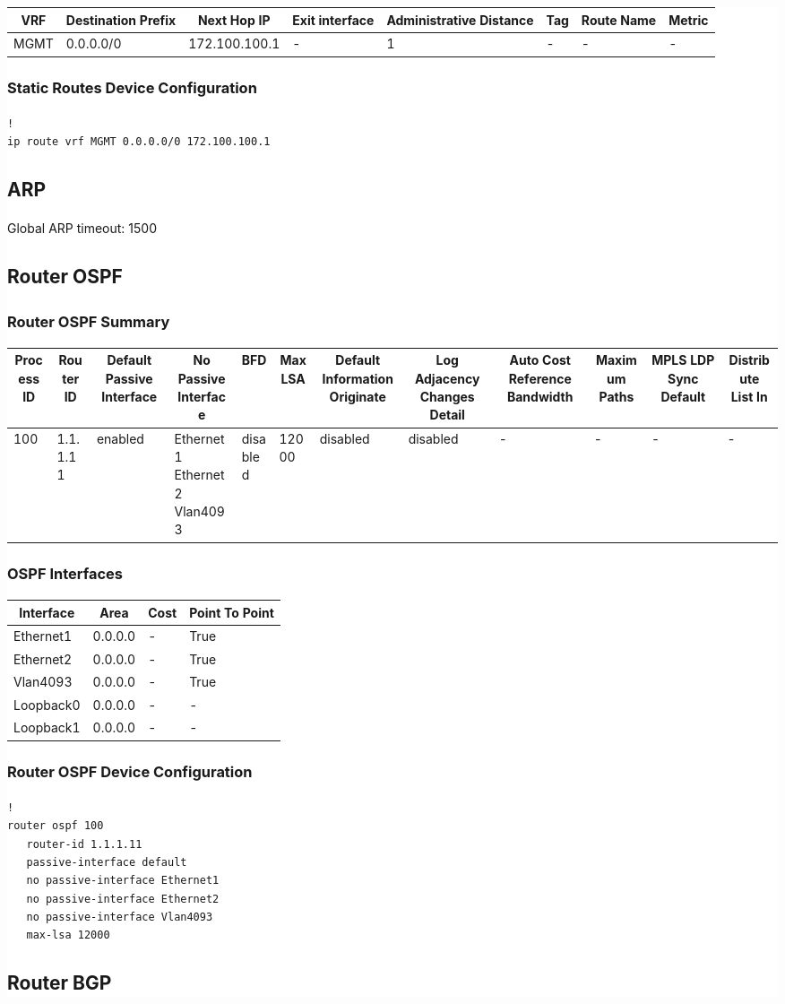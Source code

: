 | VRF | Destination Prefix | Next Hop IP             | Exit interface      | Administrative Distance       | Tag               | Route Name                    | Metric         |
| --- | ------------------ | ----------------------- | ------------------- | ----------------------------- | ----------------- | ----------------------------- | -------------- |
| MGMT | 0.0.0.0/0 | 172.100.100.1 | - | 1 | - | - | - |

### Static Routes Device Configuration

```eos
!
ip route vrf MGMT 0.0.0.0/0 172.100.100.1
```

## ARP

Global ARP timeout: 1500

## Router OSPF

### Router OSPF Summary

| Process ID | Router ID | Default Passive Interface | No Passive Interface | BFD | Max LSA | Default Information Originate | Log Adjacency Changes Detail | Auto Cost Reference Bandwidth | Maximum Paths | MPLS LDP Sync Default | Distribute List In |
| ---------- | --------- | ------------------------- | -------------------- | --- | ------- | ----------------------------- | ---------------------------- | ----------------------------- | ------------- | --------------------- | ------------------ |
| 100 | 1.1.1.11 | enabled | Ethernet1 <br> Ethernet2 <br> Vlan4093 <br> | disabled | 12000 | disabled | disabled | - | - | - | - |

### OSPF Interfaces

| Interface | Area | Cost | Point To Point |
| -------- | -------- | -------- | -------- |
| Ethernet1 | 0.0.0.0 | - | True |
| Ethernet2 | 0.0.0.0 | - | True |
| Vlan4093 | 0.0.0.0 | - | True |
| Loopback0 | 0.0.0.0 | - | - |
| Loopback1 | 0.0.0.0 | - | - |

### Router OSPF Device Configuration

```eos
!
router ospf 100
   router-id 1.1.1.11
   passive-interface default
   no passive-interface Ethernet1
   no passive-interface Ethernet2
   no passive-interface Vlan4093
   max-lsa 12000
```

## Router BGP
